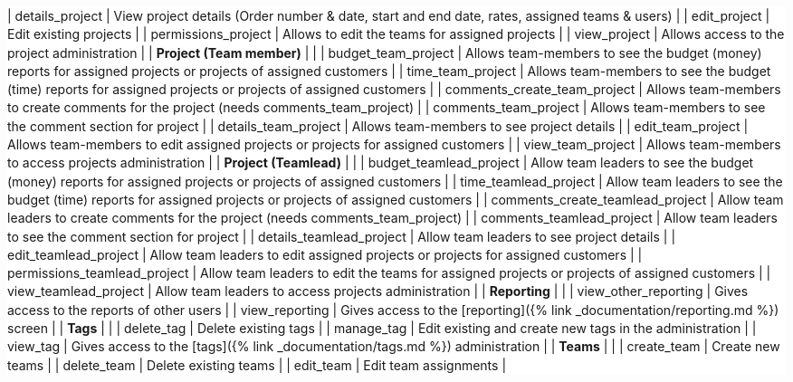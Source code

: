 | details_project                   | View project details (Order number & date, start and end date, rates, assigned teams & users)                                                  |
| edit_project                      | Edit existing projects                                                                                                                         |
| permissions_project               | Allows to edit the teams for assigned projects                                                                                                 |
| view_project                      | Allows access to the project administration                                                                                                    |
| **Project (Team member)**         |                                                                                                                                                |
| budget_team_project               | Allows team-members to see the budget (money) reports for assigned projects or projects of assigned customers                                  |
| time_team_project                 | Allows team-members to see the budget (time) reports for assigned projects or projects of assigned customers                                   |
| comments_create_team_project      | Allows team-members to create comments for the project (needs comments_team_project)                                                           |
| comments_team_project             | Allows team-members to see the comment section for project                                                                                     |
| details_team_project              | Allows team-members to see project details                                                                                                     |
| edit_team_project                 | Allows team-members to edit assigned projects or projects for assigned customers                                                               |
| view_team_project                 | Allows team-members to access projects administration                                                                                          |
| **Project (Teamlead)**            |                                                                                                                                                |
| budget_teamlead_project           | Allow team leaders to see the budget (money) reports for assigned projects or projects of assigned customers                                   |
| time_teamlead_project             | Allow team leaders to see the budget (time) reports for assigned projects or projects of assigned customers                                    |
| comments_create_teamlead_project  | Allow team leaders to create comments for the project (needs comments_team_project)                                                            |
| comments_teamlead_project         | Allow team leaders to see the comment section for project                                                                                      |
| details_teamlead_project          | Allow team leaders to see project details                                                                                                      |
| edit_teamlead_project             | Allow team leaders to edit assigned projects or projects for assigned customers                                                                |
| permissions_teamlead_project      | Allow team leaders to edit the teams for assigned projects or projects of assigned customers                                                   |
| view_teamlead_project             | Allow team leaders to access projects administration                                                                                           |
| **Reporting**                     |                                                                                                                                                |
| view_other_reporting              | Gives access to the reports of other users                                                                                                     |
| view_reporting                    | Gives access to the [reporting]({% link _documentation/reporting.md %}) screen                                                                 |
| **Tags**                          |                                                                                                                                                |
| delete_tag                        | Delete existing tags                                                                                                                           |
| manage_tag                        | Edit existing and create new tags in the administration                                                                                        |
| view_tag                          | Gives access to the [tags]({% link _documentation/tags.md %}) administration                                                                   |
| **Teams**                         |                                                                                                                                                |
| create_team                       | Create new teams                                                                                                                               |
| delete_team                       | Delete existing teams                                                                                                                          |
| edit_team                         | Edit team assignments                                                                                                                          |